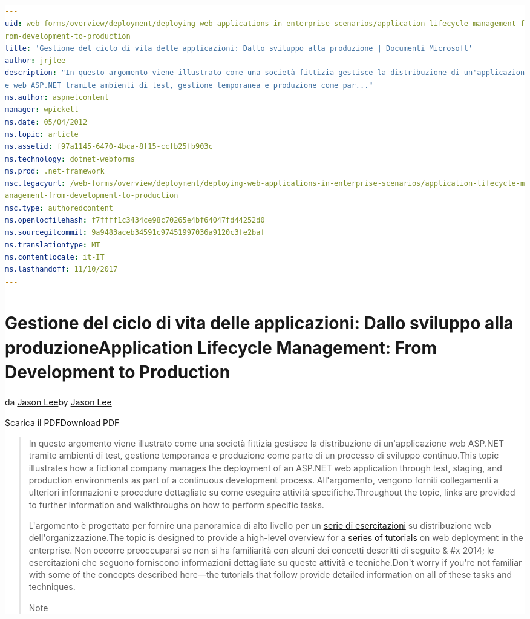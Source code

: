```yaml
---
uid: web-forms/overview/deployment/deploying-web-applications-in-enterprise-scenarios/application-lifecycle-management-from-development-to-production
title: 'Gestione del ciclo di vita delle applicazioni: Dallo sviluppo alla produzione | Documenti Microsoft'
author: jrjlee
description: "In questo argomento viene illustrato come una società fittizia gestisce la distribuzione di un'applicazione web ASP.NET tramite ambienti di test, gestione temporanea e produzione come par..."
ms.author: aspnetcontent
manager: wpickett
ms.date: 05/04/2012
ms.topic: article
ms.assetid: f97a1145-6470-4bca-8f15-ccfb25fb903c
ms.technology: dotnet-webforms
ms.prod: .net-framework
msc.legacyurl: /web-forms/overview/deployment/deploying-web-applications-in-enterprise-scenarios/application-lifecycle-management-from-development-to-production
msc.type: authoredcontent
ms.openlocfilehash: f7ffff1c3434ce98c70265e4bf64047fd44252d0
ms.sourcegitcommit: 9a9483aceb34591c97451997036a9120c3fe2baf
ms.translationtype: MT
ms.contentlocale: it-IT
ms.lasthandoff: 11/10/2017
---
```

<a name="application-lifecycle-management-from-development-to-production"></a><span data-ttu-id="c9642-103">Gestione del ciclo di vita delle applicazioni: Dallo sviluppo alla produzione</span><span class="sxs-lookup"><span data-stu-id="c9642-103">Application Lifecycle Management: From Development to Production</span></span>
====================
<span data-ttu-id="c9642-104">da [Jason Lee](https://github.com/jrjlee)</span><span class="sxs-lookup"><span data-stu-id="c9642-104">by [Jason Lee](https://github.com/jrjlee)</span></span>

[<span data-ttu-id="c9642-105">Scarica il PDF</span><span class="sxs-lookup"><span data-stu-id="c9642-105">Download PDF</span></span>](https://msdnshared.blob.core.windows.net/media/MSDNBlogsFS/prod.evol.blogs.msdn.com/CommunityServer.Blogs.Components.WeblogFiles/00/00/00/63/56/8130.DeployingWebAppsInEnterpriseScenarios.pdf)

> <span data-ttu-id="c9642-106">In questo argomento viene illustrato come una società fittizia gestisce la distribuzione di un'applicazione web ASP.NET tramite ambienti di test, gestione temporanea e produzione come parte di un processo di sviluppo continuo.</span><span class="sxs-lookup"><span data-stu-id="c9642-106">This topic illustrates how a fictional company manages the deployment of an ASP.NET web application through test, staging, and production environments as part of a continuous development process.</span></span> <span data-ttu-id="c9642-107">All'argomento, vengono forniti collegamenti a ulteriori informazioni e procedure dettagliate su come eseguire attività specifiche.</span><span class="sxs-lookup"><span data-stu-id="c9642-107">Throughout the topic, links are provided to further information and walkthroughs on how to perform specific tasks.</span></span>
> 
> <span data-ttu-id="c9642-108">L'argomento è progettato per fornire una panoramica di alto livello per un [serie di esercitazioni](deploying-web-applications-in-enterprise-scenarios.md) su distribuzione web dell'organizzazione.</span><span class="sxs-lookup"><span data-stu-id="c9642-108">The topic is designed to provide a high-level overview for a [series of tutorials](deploying-web-applications-in-enterprise-scenarios.md) on web deployment in the enterprise.</span></span> <span data-ttu-id="c9642-109">Non occorre preoccuparsi se non si ha familiarità con alcuni dei concetti descritti di seguito & #x 2014; le esercitazioni che seguono forniscono informazioni dettagliate su queste attività e tecniche.</span><span class="sxs-lookup"><span data-stu-id="c9642-109">Don't worry if you're not familiar with some of the concepts described here&#x2014;the tutorials that follow provide detailed information on all of these tasks and techniques.</span></span>
> 
> > [!NOTE]